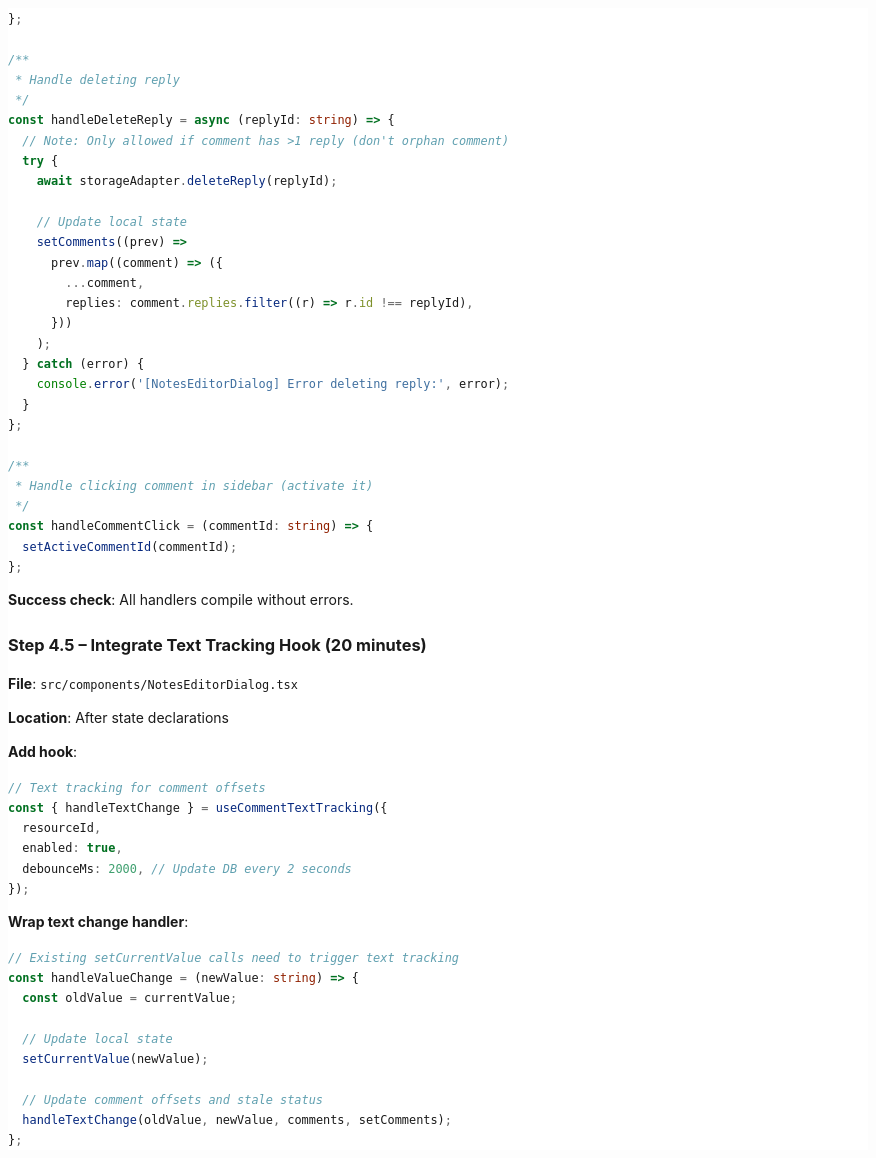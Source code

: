 ```typescript
};

/**
 * Handle deleting reply
 */
const handleDeleteReply = async (replyId: string) => {
  // Note: Only allowed if comment has >1 reply (don't orphan comment)
  try {
    await storageAdapter.deleteReply(replyId);

    // Update local state
    setComments((prev) =>
      prev.map((comment) => ({
        ...comment,
        replies: comment.replies.filter((r) => r.id !== replyId),
      }))
    );
  } catch (error) {
    console.error('[NotesEditorDialog] Error deleting reply:', error);
  }
};

/**
 * Handle clicking comment in sidebar (activate it)
 */
const handleCommentClick = (commentId: string) => {
  setActiveCommentId(commentId);
};
```

**Success check**: All handlers compile without errors.

### Step 4.5 – Integrate Text Tracking Hook (20 minutes)

**File**: `src/components/NotesEditorDialog.tsx`

**Location**: After state declarations

**Add hook**:
```typescript
// Text tracking for comment offsets
const { handleTextChange } = useCommentTextTracking({
  resourceId,
  enabled: true,
  debounceMs: 2000, // Update DB every 2 seconds
});
```

**Wrap text change handler**:
```typescript
// Existing setCurrentValue calls need to trigger text tracking
const handleValueChange = (newValue: string) => {
  const oldValue = currentValue;

  // Update local state
  setCurrentValue(newValue);

  // Update comment offsets and stale status
  handleTextChange(oldValue, newValue, comments, setComments);
};
```
